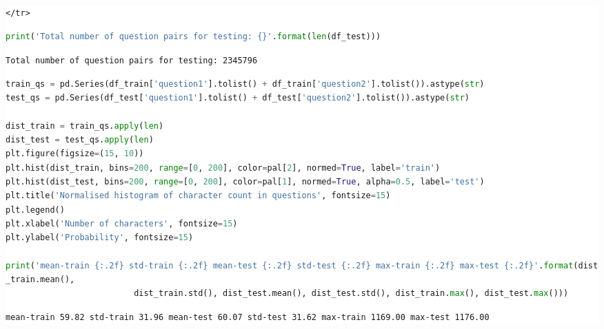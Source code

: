     </tr>
  </tbody>
</table>
</div>




```python
print('Total number of question pairs for testing: {}'.format(len(df_test)))
```

    Total number of question pairs for testing: 2345796



```python
train_qs = pd.Series(df_train['question1'].tolist() + df_train['question2'].tolist()).astype(str)
test_qs = pd.Series(df_test['question1'].tolist() + df_test['question2'].tolist()).astype(str)

dist_train = train_qs.apply(len)
dist_test = test_qs.apply(len)
plt.figure(figsize=(15, 10))
plt.hist(dist_train, bins=200, range=[0, 200], color=pal[2], normed=True, label='train')
plt.hist(dist_test, bins=200, range=[0, 200], color=pal[1], normed=True, alpha=0.5, label='test')
plt.title('Normalised histogram of character count in questions', fontsize=15)
plt.legend()
plt.xlabel('Number of characters', fontsize=15)
plt.ylabel('Probability', fontsize=15)

print('mean-train {:.2f} std-train {:.2f} mean-test {:.2f} std-test {:.2f} max-train {:.2f} max-test {:.2f}'.format(dist_train.mean(), 
                          dist_train.std(), dist_test.mean(), dist_test.std(), dist_train.max(), dist_test.max()))
```

    mean-train 59.82 std-train 31.96 mean-test 60.07 std-test 31.62 max-train 1169.00 max-test 1176.00



